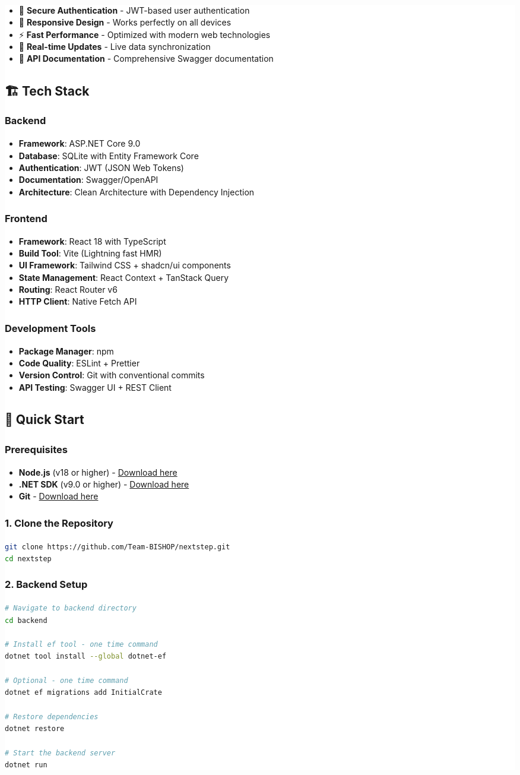 - 🔐 **Secure Authentication** - JWT-based user authentication
- 📱 **Responsive Design** - Works perfectly on all devices
- ⚡ **Fast Performance** - Optimized with modern web technologies
- 🔄 **Real-time Updates** - Live data synchronization
- 📖 **API Documentation** - Comprehensive Swagger documentation

## 🏗️ Tech Stack

### Backend

- **Framework**: ASP.NET Core 9.0
- **Database**: SQLite with Entity Framework Core
- **Authentication**: JWT (JSON Web Tokens)
- **Documentation**: Swagger/OpenAPI
- **Architecture**: Clean Architecture with Dependency Injection

### Frontend

- **Framework**: React 18 with TypeScript
- **Build Tool**: Vite (Lightning fast HMR)
- **UI Framework**: Tailwind CSS + shadcn/ui components
- **State Management**: React Context + TanStack Query
- **Routing**: React Router v6
- **HTTP Client**: Native Fetch API

### Development Tools

- **Package Manager**: npm
- **Code Quality**: ESLint + Prettier
- **Version Control**: Git with conventional commits
- **API Testing**: Swagger UI + REST Client

## 🚀 Quick Start

### Prerequisites

- **Node.js** (v18 or higher) - [Download here](https://nodejs.org/)
- **.NET SDK** (v9.0 or higher) - [Download here](https://dotnet.microsoft.com/download)
- **Git** - [Download here](https://git-scm.com/)

### 1. Clone the Repository

```bash
git clone https://github.com/Team-BISHOP/nextstep.git
cd nextstep
```

### 2. Backend Setup

```bash
# Navigate to backend directory
cd backend

# Install ef tool - one time command
dotnet tool install --global dotnet-ef

# Optional - one time command
dotnet ef migrations add InitialCrate

# Restore dependencies
dotnet restore

# Start the backend server
dotnet run
```